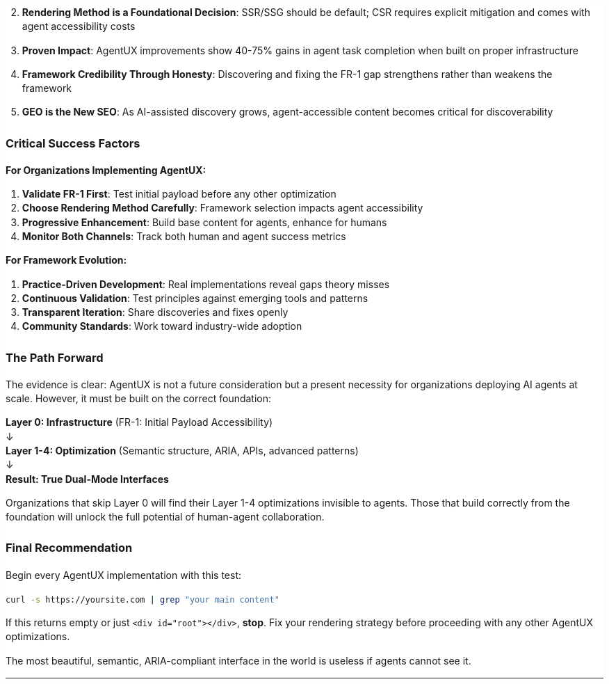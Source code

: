 2. **Rendering Method is a Foundational Decision**: SSR/SSG should be default; CSR requires explicit mitigation and comes with agent accessibility costs

3. **Proven Impact**: AgentUX improvements show 40-75% gains in agent task completion when built on proper infrastructure

4. **Framework Credibility Through Honesty**: Discovering and fixing the FR-1 gap strengthens rather than weakens the framework

5. **GEO is the New SEO**: As AI-assisted discovery grows, agent-accessible content becomes critical for discoverability

### **Critical Success Factors**

**For Organizations Implementing AgentUX:**
1. **Validate FR-1 First**: Test initial payload before any other optimization
2. **Choose Rendering Method Carefully**: Framework selection impacts agent accessibility
3. **Progressive Enhancement**: Build base content for agents, enhance for humans
4. **Monitor Both Channels**: Track both human and agent success metrics

**For Framework Evolution:**
1. **Practice-Driven Development**: Real implementations reveal gaps theory misses
2. **Continuous Validation**: Test principles against emerging tools and patterns
3. **Transparent Iteration**: Share discoveries and fixes openly
4. **Community Standards**: Work toward industry-wide adoption

### **The Path Forward**

The evidence is clear: AgentUX is not a future consideration but a present necessity for organizations deploying AI agents at scale. However, it must be built on the correct foundation:

**Layer 0: Infrastructure** (FR-1: Initial Payload Accessibility)  
↓  
**Layer 1-4: Optimization** (Semantic structure, ARIA, APIs, advanced patterns)  
↓  
**Result: True Dual-Mode Interfaces**

Organizations that skip Layer 0 will find their Layer 1-4 optimizations invisible to agents. Those that build correctly from the foundation will unlock the full potential of human-agent collaboration.

### **Final Recommendation**

Begin every AgentUX implementation with this test:

```bash
curl -s https://yoursite.com | grep "your main content"
```

If this returns empty or just `<div id="root"></div>`, **stop**. Fix your rendering strategy before proceeding with any other AgentUX optimizations.

The most beautiful, semantic, ARIA-compliant interface in the world is useless if agents cannot see it.

---
